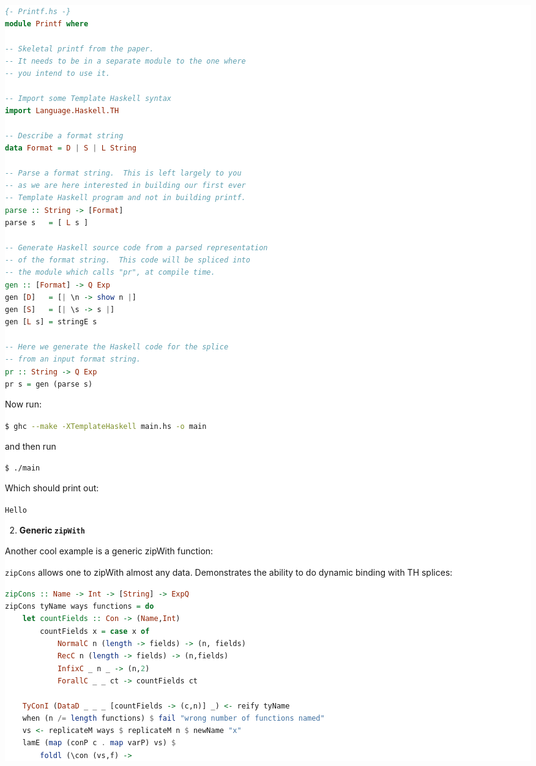 ```haskell
{- Printf.hs -}
module Printf where

-- Skeletal printf from the paper.
-- It needs to be in a separate module to the one where
-- you intend to use it.

-- Import some Template Haskell syntax
import Language.Haskell.TH

-- Describe a format string
data Format = D | S | L String

-- Parse a format string.  This is left largely to you
-- as we are here interested in building our first ever
-- Template Haskell program and not in building printf.
parse :: String -> [Format]
parse s   = [ L s ]

-- Generate Haskell source code from a parsed representation
-- of the format string.  This code will be spliced into
-- the module which calls "pr", at compile time.
gen :: [Format] -> Q Exp
gen [D]   = [| \n -> show n |]
gen [S]   = [| \s -> s |]
gen [L s] = stringE s

-- Here we generate the Haskell code for the splice
-- from an input format string.
pr :: String -> Q Exp
pr s = gen (parse s)
```
Now run:
```bash
$ ghc --make -XTemplateHaskell main.hs -o main
```
and then run
```bash
$ ./main
```
Which should print out:
```bash
Hello
```
  2. **Generic `zipWith`**

Another cool example is a generic zipWith function:

`zipCons` allows one to zipWith almost any data. Demonstrates the ability to do dynamic binding with TH splices:

```haskell
zipCons :: Name -> Int -> [String] -> ExpQ
zipCons tyName ways functions = do
    let countFields :: Con -> (Name,Int)
        countFields x = case x of
            NormalC n (length -> fields) -> (n, fields)
            RecC n (length -> fields) -> (n,fields)
            InfixC _ n _ -> (n,2)
            ForallC _ _ ct -> countFields ct
 
    TyConI (DataD _ _ _ [countFields -> (c,n)] _) <- reify tyName
    when (n /= length functions) $ fail "wrong number of functions named"
    vs <- replicateM ways $ replicateM n $ newName "x"
    lamE (map (conP c . map varP) vs) $
        foldl (\con (vs,f) ->
```
